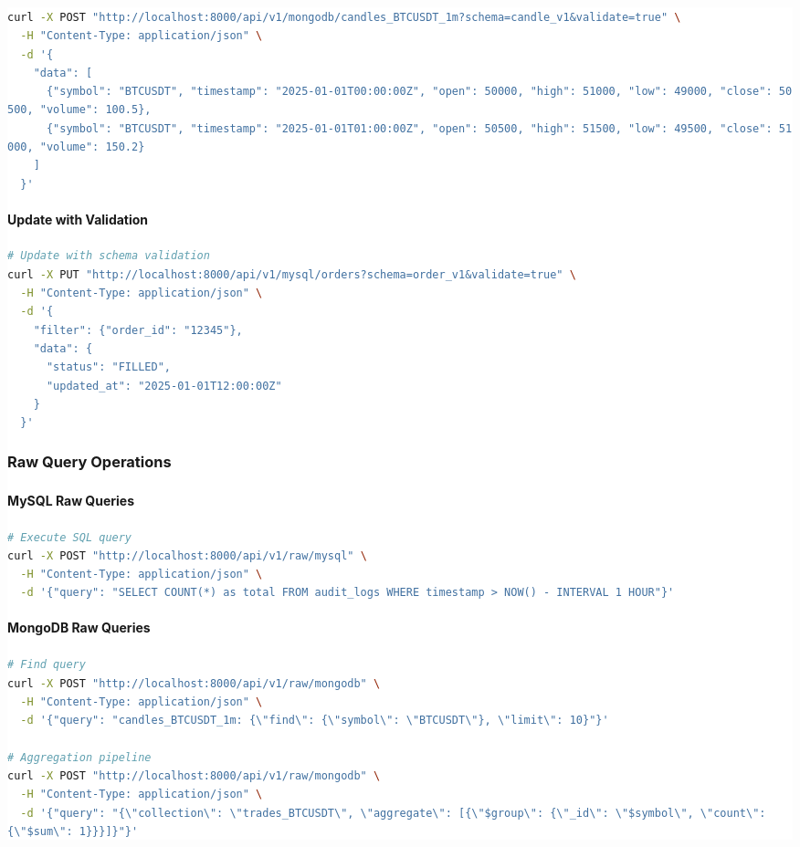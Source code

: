 ```bash
curl -X POST "http://localhost:8000/api/v1/mongodb/candles_BTCUSDT_1m?schema=candle_v1&validate=true" \
  -H "Content-Type: application/json" \
  -d '{
    "data": [
      {"symbol": "BTCUSDT", "timestamp": "2025-01-01T00:00:00Z", "open": 50000, "high": 51000, "low": 49000, "close": 50500, "volume": 100.5},
      {"symbol": "BTCUSDT", "timestamp": "2025-01-01T01:00:00Z", "open": 50500, "high": 51500, "low": 49500, "close": 51000, "volume": 150.2}
    ]
  }'
```

#### Update with Validation
```bash
# Update with schema validation
curl -X PUT "http://localhost:8000/api/v1/mysql/orders?schema=order_v1&validate=true" \
  -H "Content-Type: application/json" \
  -d '{
    "filter": {"order_id": "12345"},
    "data": {
      "status": "FILLED",
      "updated_at": "2025-01-01T12:00:00Z"
    }
  }'
```

### Raw Query Operations

#### MySQL Raw Queries
```bash
# Execute SQL query
curl -X POST "http://localhost:8000/api/v1/raw/mysql" \
  -H "Content-Type: application/json" \
  -d '{"query": "SELECT COUNT(*) as total FROM audit_logs WHERE timestamp > NOW() - INTERVAL 1 HOUR"}'
```

#### MongoDB Raw Queries
```bash
# Find query
curl -X POST "http://localhost:8000/api/v1/raw/mongodb" \
  -H "Content-Type: application/json" \
  -d '{"query": "candles_BTCUSDT_1m: {\"find\": {\"symbol\": \"BTCUSDT\"}, \"limit\": 10}"}'

# Aggregation pipeline
curl -X POST "http://localhost:8000/api/v1/raw/mongodb" \
  -H "Content-Type: application/json" \
  -d '{"query": "{\"collection\": \"trades_BTCUSDT\", \"aggregate\": [{\"$group\": {\"_id\": \"$symbol\", \"count\": {\"$sum\": 1}}}]}"}'
```

